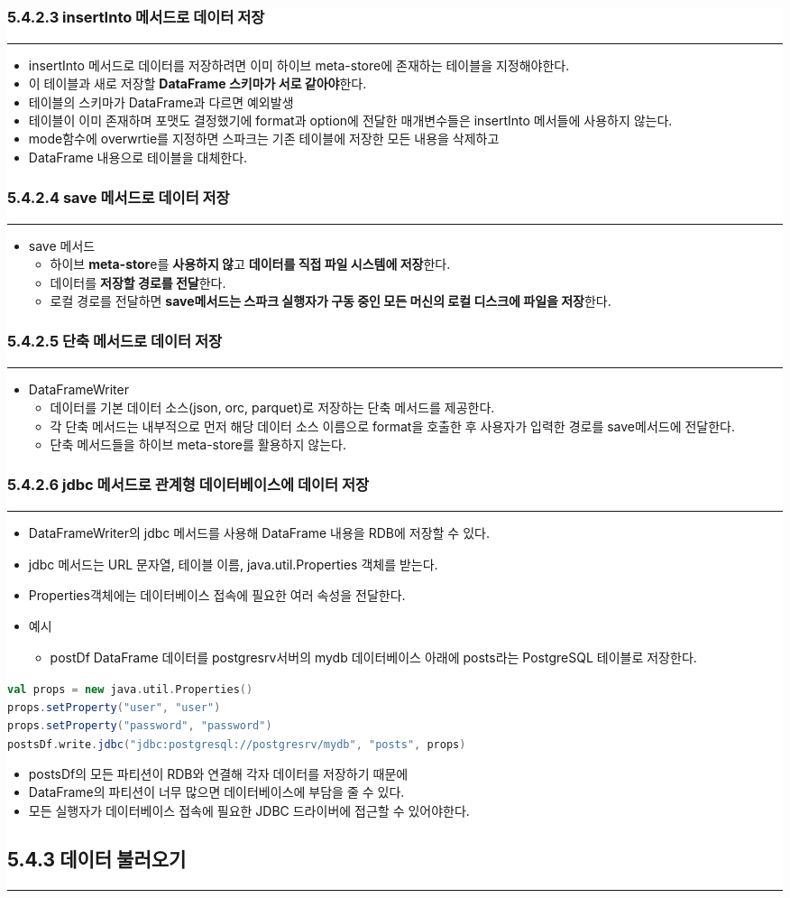 ### 5.4.2.3 insertInto 메서드로 데이터 저장

---

- insertInto 메서드로 데이터를 저장하려면 이미 하이브 meta-store에 존재하는 테이블을 지정해야한다.
- 이 테이블과 새로 저장할 **DataFrame 스키마가 서로 같아야**한다.
- 테이블의 스키마가 DataFrame과 다르면 예외발생
- 테이블이 이미 존재하며 포맷도 결정했기에 format과 option에 전달한 매개변수들은 insertInto 메서들에 사용하지 않는다.
- mode함수에 overwrtie를 지정하면 스파크는 기존 테이블에 저장한 모든 내용을 삭제하고
- DataFrame 내용으로 테이블을 대체한다.

### 5.4.2.4 save 메서드로 데이터 저장

---

- save 메서드
    - 하이브 **meta-stor**e를 **사용하지 않**고 **데이터를 직접 파일 시스템에 저장**한다.
    - 데이터를 **저장할 경로를 전달**한다.
    - 로컬 경로를 전달하면 **save메서드는 스파크 실행자가 구동 중인 모든 머신의 로컬 디스크에 파일을 저장**한다.

### 5.4.2.5 단축 메서드로 데이터 저장

---

- DataFrameWriter
    - 데이터를 기본 데이터 소스(json, orc, parquet)로 저장하는 단축 메서드를 제공한다.
    - 각 단축 메서드는 내부적으로 먼저 해당 데이터 소스 이름으로 format을 호출한 후 사용자가 입력한 경로를 save메서드에 전달한다.
    - 단축 메서드들을 하이브 meta-store를 활용하지 않는다.

### 5.4.2.6 jdbc 메서드로 관계형 데이터베이스에 데이터 저장

---

- DataFrameWriter의 jdbc 메서드를 사용해 DataFrame 내용을 RDB에 저장할 수 있다.
- jdbc 메서드는 URL 문자열, 테이블 이름, java.util.Properties 객체를 받는다.
- Properties객체에는 데이터베이스 접속에 필요한 여러 속성을 전달한다.

- 예시
    - postDf DataFrame 데이터를 postgresrv서버의 mydb 데이터베이스 아래에 posts라는 PostgreSQL 테이블로 저장한다.

```scala
val props = new java.util.Properties()
props.setProperty("user", "user")
props.setProperty("password", "password")
postsDf.write.jdbc("jdbc:postgresql://postgresrv/mydb", "posts", props)
```

- postsDf의 모든 파티션이 RDB와 연결해 각자 데이터를 저장하기 때문에
- DataFrame의 파티션이 너무 많으면 데이터베이스에 부담을 줄 수 있다.
- 모든 실행자가 데이터베이스 접속에 필요한 JDBC 드라이버에 접근할 수 있어야한다.

## 5.4.3 데이터 불러오기

---
